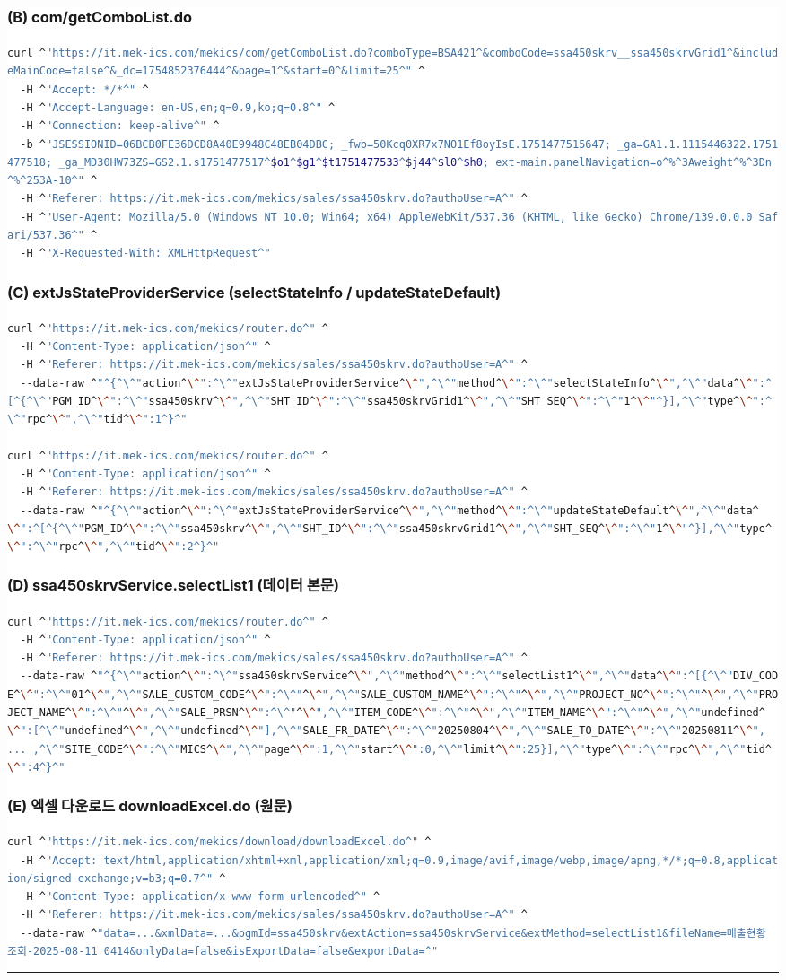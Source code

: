 ### (B) com/getComboList.do
```bash
curl ^"https://it.mek-ics.com/mekics/com/getComboList.do?comboType=BSA421^&comboCode=ssa450skrv__ssa450skrvGrid1^&includeMainCode=false^&_dc=1754852376444^&page=1^&start=0^&limit=25^" ^
  -H ^"Accept: */*^" ^
  -H ^"Accept-Language: en-US,en;q=0.9,ko;q=0.8^" ^
  -H ^"Connection: keep-alive^" ^
  -b ^"JSESSIONID=06BCB0FE36DCD8A40E9948C48EB04DBC; _fwb=50Kcq0XR7x7NO1Ef8oyIsE.1751477515647; _ga=GA1.1.1115446322.1751477518; _ga_MD30HW73ZS=GS2.1.s1751477517^$o1^$g1^$t1751477533^$j44^$l0^$h0; ext-main.panelNavigation=o^%^3Aweight^%^3Dn^%^253A-10^" ^
  -H ^"Referer: https://it.mek-ics.com/mekics/sales/ssa450skrv.do?authoUser=A^" ^
  -H ^"User-Agent: Mozilla/5.0 (Windows NT 10.0; Win64; x64) AppleWebKit/537.36 (KHTML, like Gecko) Chrome/139.0.0.0 Safari/537.36^" ^
  -H ^"X-Requested-With: XMLHttpRequest^"
```

### (C) extJsStateProviderService (selectStateInfo / updateStateDefault)
```bash
curl ^"https://it.mek-ics.com/mekics/router.do^" ^
  -H ^"Content-Type: application/json^" ^
  -H ^"Referer: https://it.mek-ics.com/mekics/sales/ssa450skrv.do?authoUser=A^" ^
  --data-raw ^"^{^\^"action^\^":^\^"extJsStateProviderService^\^",^\^"method^\^":^\^"selectStateInfo^\^",^\^"data^\^":^[^{^\^"PGM_ID^\^":^\^"ssa450skrv^\^",^\^"SHT_ID^\^":^\^"ssa450skrvGrid1^\^",^\^"SHT_SEQ^\^":^\^"1^\^"^}],^\^"type^\^":^\^"rpc^\^",^\^"tid^\^":1^}^"

curl ^"https://it.mek-ics.com/mekics/router.do^" ^
  -H ^"Content-Type: application/json^" ^
  -H ^"Referer: https://it.mek-ics.com/mekics/sales/ssa450skrv.do?authoUser=A^" ^
  --data-raw ^"^{^\^"action^\^":^\^"extJsStateProviderService^\^",^\^"method^\^":^\^"updateStateDefault^\^",^\^"data^\^":^[^{^\^"PGM_ID^\^":^\^"ssa450skrv^\^",^\^"SHT_ID^\^":^\^"ssa450skrvGrid1^\^",^\^"SHT_SEQ^\^":^\^"1^\^"^}],^\^"type^\^":^\^"rpc^\^",^\^"tid^\^":2^}^"
```

### (D) ssa450skrvService.selectList1 (데이터 본문)
```bash
curl ^"https://it.mek-ics.com/mekics/router.do^" ^
  -H ^"Content-Type: application/json^" ^
  -H ^"Referer: https://it.mek-ics.com/mekics/sales/ssa450skrv.do?authoUser=A^" ^
  --data-raw ^"^{^\^"action^\^":^\^"ssa450skrvService^\^",^\^"method^\^":^\^"selectList1^\^",^\^"data^\^":^[{^\^"DIV_CODE^\^":^\^"01^\^",^\^"SALE_CUSTOM_CODE^\^":^\^"^\^",^\^"SALE_CUSTOM_NAME^\^":^\^"^\^",^\^"PROJECT_NO^\^":^\^"^\^",^\^"PROJECT_NAME^\^":^\^"^\^",^\^"SALE_PRSN^\^":^\^"^\^",^\^"ITEM_CODE^\^":^\^"^\^",^\^"ITEM_NAME^\^":^\^"^\^",^\^"undefined^\^":[^\^"undefined^\^",^\^"undefined^\^"],^\^"SALE_FR_DATE^\^":^\^"20250804^\^",^\^"SALE_TO_DATE^\^":^\^"20250811^\^", ... ,^\^"SITE_CODE^\^":^\^"MICS^\^",^\^"page^\^":1,^\^"start^\^":0,^\^"limit^\^":25}],^\^"type^\^":^\^"rpc^\^",^\^"tid^\^":4^}^"
```

### (E) 엑셀 다운로드 downloadExcel.do (원문)
```bash
curl ^"https://it.mek-ics.com/mekics/download/downloadExcel.do^" ^
  -H ^"Accept: text/html,application/xhtml+xml,application/xml;q=0.9,image/avif,image/webp,image/apng,*/*;q=0.8,application/signed-exchange;v=b3;q=0.7^" ^
  -H ^"Content-Type: application/x-www-form-urlencoded^" ^
  -H ^"Referer: https://it.mek-ics.com/mekics/sales/ssa450skrv.do?authoUser=A^" ^
  --data-raw ^"data=...&xmlData=...&pgmId=ssa450skrv&extAction=ssa450skrvService&extMethod=selectList1&fileName=매출현황 조회-2025-08-11 0414&onlyData=false&isExportData=false&exportData=^"
```

---